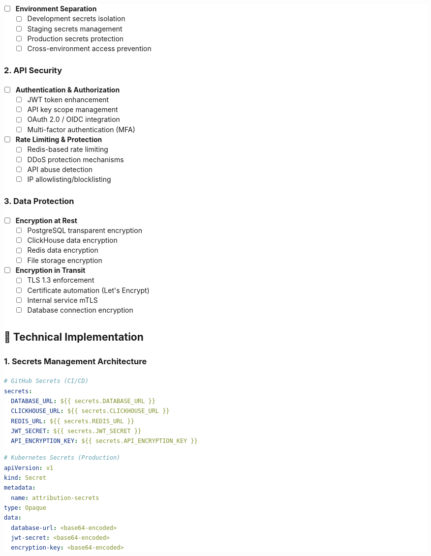 - [ ] **Environment Separation**
  - [ ] Development secrets isolation
  - [ ] Staging secrets management
  - [ ] Production secrets protection
  - [ ] Cross-environment access prevention

### 2. API Security
- [ ] **Authentication & Authorization**
  - [ ] JWT token enhancement
  - [ ] API key scope management
  - [ ] OAuth 2.0 / OIDC integration
  - [ ] Multi-factor authentication (MFA)

- [ ] **Rate Limiting & Protection**
  - [ ] Redis-based rate limiting
  - [ ] DDoS protection mechanisms
  - [ ] API abuse detection
  - [ ] IP allowlisting/blocklisting

### 3. Data Protection
- [ ] **Encryption at Rest**
  - [ ] PostgreSQL transparent encryption
  - [ ] ClickHouse data encryption
  - [ ] Redis data encryption
  - [ ] File storage encryption

- [ ] **Encryption in Transit**
  - [ ] TLS 1.3 enforcement
  - [ ] Certificate automation (Let's Encrypt)
  - [ ] Internal service mTLS
  - [ ] Database connection encryption

## 🔧 Technical Implementation

### 1. Secrets Management Architecture

```yaml
# GitHub Secrets (CI/CD)
secrets:
  DATABASE_URL: ${{ secrets.DATABASE_URL }}
  CLICKHOUSE_URL: ${{ secrets.CLICKHOUSE_URL }}
  REDIS_URL: ${{ secrets.REDIS_URL }}
  JWT_SECRET: ${{ secrets.JWT_SECRET }}
  API_ENCRYPTION_KEY: ${{ secrets.API_ENCRYPTION_KEY }}
```

```yaml
# Kubernetes Secrets (Production)
apiVersion: v1
kind: Secret
metadata:
  name: attribution-secrets
type: Opaque
data:
  database-url: <base64-encoded>
  jwt-secret: <base64-encoded>
  encryption-key: <base64-encoded>
```
